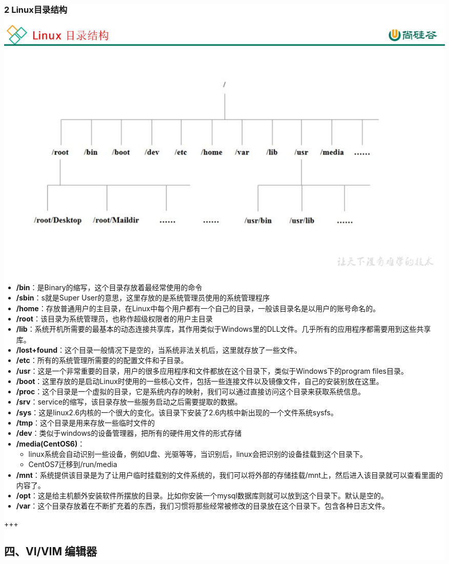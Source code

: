 ### 2 Linux目录结构

![image-20221130173212320](05-Linux.assets/image-20221130173212320.png)

- **/bin**：是Binary的缩写，这个目录存放着最经常使用的命令
- **/sbin**：s就是Super User的意思，这里存放的是系统管理员使用的系统管理程序
- **/home**：存放普通用户的主目录，在Linux中每个用户都有一个自己的目录，一般该目录名是以用户的账号命名的。
- **/root**：该目录为系统管理员，也称作超级权限者的用户主目录
- **/lib**：系统开机所需要的最基本的动态连接共享库，其作用类似于Windows里的DLL文件。几乎所有的应用程序都需要用到这些共享库。
- **/lost+found**：这个目录一般情况下是空的，当系统非法关机后，这里就存放了一些文件。
- **/etc**：所有的系统管理所需要的的配置文件和子目录。
- **/usr**：这是一个非常重要的目录，用户的很多应用程序和文件都放在这个目录下，类似于Windows下的program files目录。
- **/boot**：这里存放的是启动Linux时使用的一些核心文件，包括一些连接文件以及镜像文件，自己的安装别放在这里。
- **/proc**：这个目录是一个虚拟的目录，它是系统内存的映射，我们可以通过直接访问这个目录来获取系统信息。
- **/srv**：service的缩写，该目录存放一些服务启动之后需要提取的数据。
- **/sys**：这是linux2.6内核的一个很大的变化。该目录下安装了2.6内核中新出现的一个文件系统sysfs。
- **/tmp**：这个目录是用来存放一些临时文件的
- **/dev**：类似于windows的设备管理器，把所有的硬件用文件的形式存储
- **/media(CentOS6)**：
  - linux系统会自动识别一些设备，例如U盘、光驱等等，当识别后，linux会把识别的设备挂载到这个目录下。
  - CentOS7迁移到/run/media
- **/mnt**：系统提供该目录是为了让用户临时挂载别的文件系统的，我们可以将外部的存储挂载/mnt上，然后进入该目录就可以查看里面的内容了。
- **/opt**：这是给主机额外安装软件所摆放的目录。比如你安装一个mysql数据库则就可以放到这个目录下。默认是空的。
- **/var**：这个目录存放着在不断扩充着的东西，我们习惯将那些经常被修改的目录放在这个目录下。包含各种日志文件。

+++

## 四、VI/VIM 编辑器
